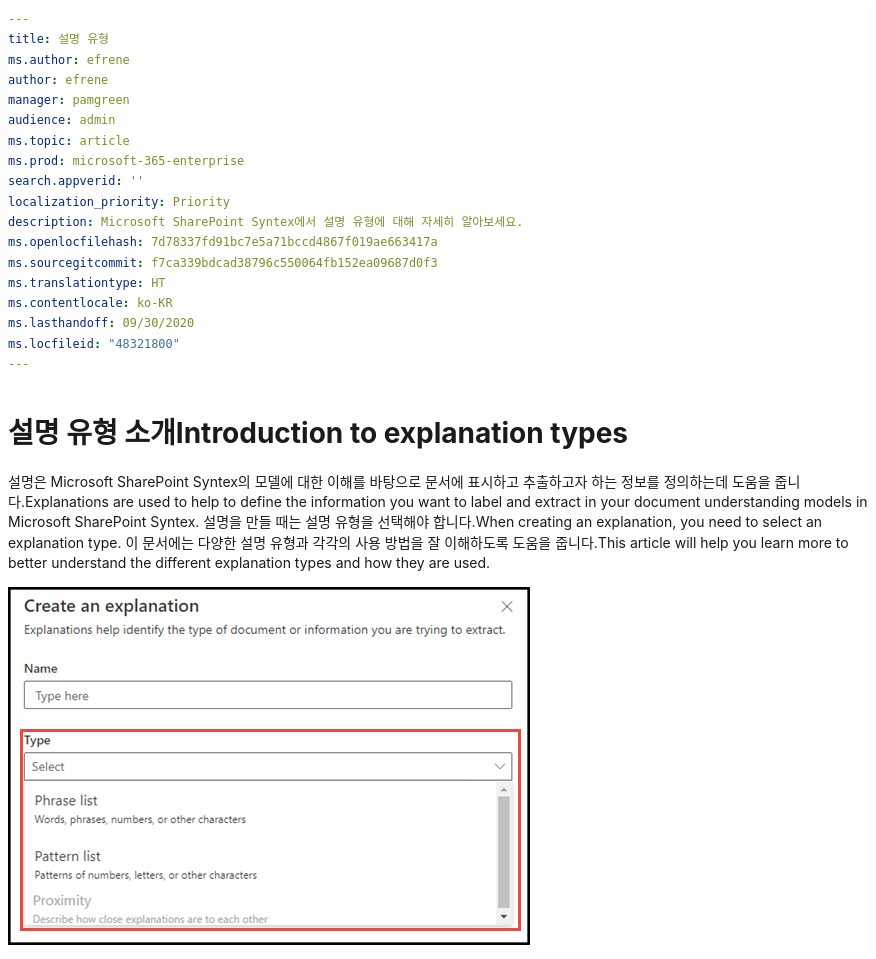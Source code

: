 ```yaml
---
title: 설명 유형
ms.author: efrene
author: efrene
manager: pamgreen
audience: admin
ms.topic: article
ms.prod: microsoft-365-enterprise
search.appverid: ''
localization_priority: Priority
description: Microsoft SharePoint Syntex에서 설명 유형에 대해 자세히 알아보세요.
ms.openlocfilehash: 7d78337fd91bc7e5a71bccd4867f019ae663417a
ms.sourcegitcommit: f7ca339bdcad38796c550064fb152ea09687d0f3
ms.translationtype: HT
ms.contentlocale: ko-KR
ms.lasthandoff: 09/30/2020
ms.locfileid: "48321800"
---
```

# <a name="introduction-to-explanation-types"></a><span data-ttu-id="aabb3-103">설명 유형 소개</span><span class="sxs-lookup"><span data-stu-id="aabb3-103">Introduction to explanation types</span></span>

<span data-ttu-id="aabb3-104">설명은 Microsoft SharePoint Syntex의 모델에 대한 이해를 바탕으로 문서에 표시하고 추출하고자 하는 정보를 정의하는데 도움을 줍니다.</span><span class="sxs-lookup"><span data-stu-id="aabb3-104">Explanations are used to help to define the information you want to label and extract in your document understanding models in Microsoft SharePoint Syntex.</span></span> <span data-ttu-id="aabb3-105">설명을 만들 때는 설명 유형을 선택해야 합니다.</span><span class="sxs-lookup"><span data-stu-id="aabb3-105">When creating an explanation, you need to select an explanation type.</span></span> <span data-ttu-id="aabb3-106">이 문서에는 다양한 설명 유형과 각각의 사용 방법을 잘 이해하도록 도움을 줍니다.</span><span class="sxs-lookup"><span data-stu-id="aabb3-106">This article will help you learn more to better understand the different explanation types and how they are used.</span></span> 

   ![설명 유형](../media/content-understanding/explanation-types.png) 
   